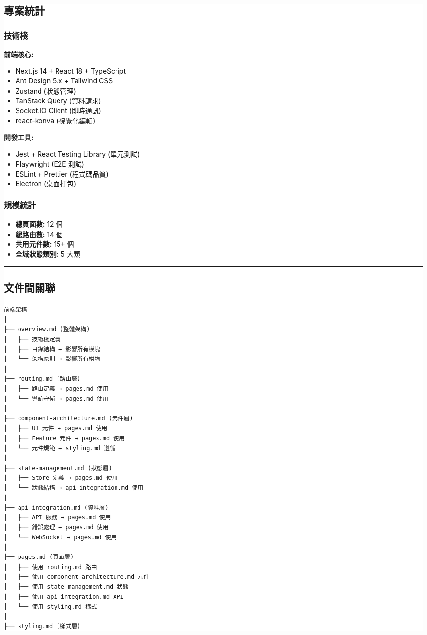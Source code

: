 
## 專案統計

### 技術棧

**前端核心:**
- Next.js 14 + React 18 + TypeScript
- Ant Design 5.x + Tailwind CSS
- Zustand (狀態管理)
- TanStack Query (資料請求)
- Socket.IO Client (即時通訊)
- react-konva (視覺化編輯)

**開發工具:**
- Jest + React Testing Library (單元測試)
- Playwright (E2E 測試)
- ESLint + Prettier (程式碼品質)
- Electron (桌面打包)

### 規模統計

- **總頁面數:** 12 個
- **總路由數:** 14 個
- **共用元件數:** 15+ 個
- **全域狀態類別:** 5 大類

---

## 文件間關聯

```
前端架構
│
├── overview.md (整體架構)
│   ├── 技術棧定義
│   ├── 目錄結構 → 影響所有模塊
│   └── 架構原則 → 影響所有模塊
│
├── routing.md (路由層)
│   ├── 路由定義 → pages.md 使用
│   └── 導航守衛 → pages.md 使用
│
├── component-architecture.md (元件層)
│   ├── UI 元件 → pages.md 使用
│   ├── Feature 元件 → pages.md 使用
│   └── 元件規範 → styling.md 遵循
│
├── state-management.md (狀態層)
│   ├── Store 定義 → pages.md 使用
│   └── 狀態結構 → api-integration.md 使用
│
├── api-integration.md (資料層)
│   ├── API 服務 → pages.md 使用
│   ├── 錯誤處理 → pages.md 使用
│   └── WebSocket → pages.md 使用
│
├── pages.md (頁面層)
│   ├── 使用 routing.md 路由
│   ├── 使用 component-architecture.md 元件
│   ├── 使用 state-management.md 狀態
│   ├── 使用 api-integration.md API
│   └── 使用 styling.md 樣式
│
├── styling.md (樣式層)
```